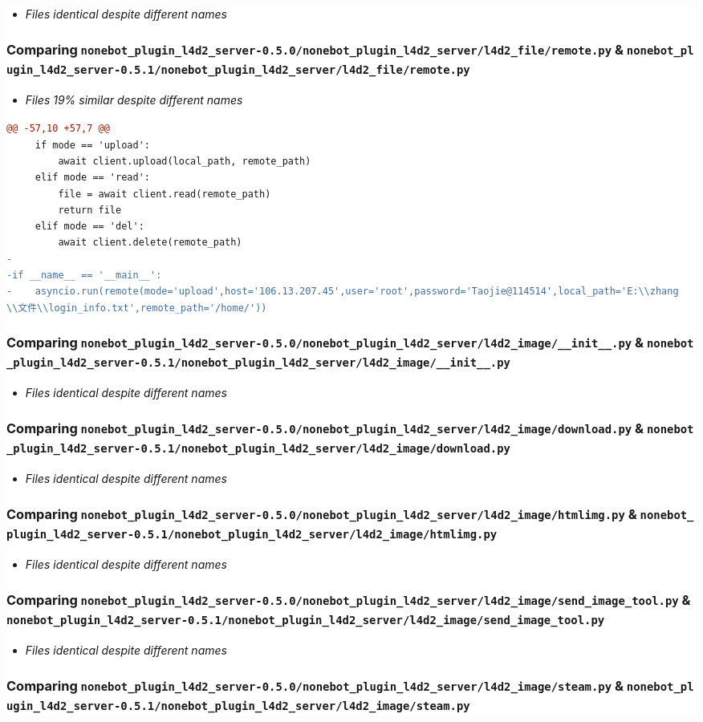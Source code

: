  * *Files identical despite different names*

### Comparing `nonebot_plugin_l4d2_server-0.5.0/nonebot_plugin_l4d2_server/l4d2_file/remote.py` & `nonebot_plugin_l4d2_server-0.5.1/nonebot_plugin_l4d2_server/l4d2_file/remote.py`

 * *Files 19% similar despite different names*

```diff
@@ -57,10 +57,7 @@
     if mode == 'upload':
         await client.upload(local_path, remote_path)
     elif mode == 'read':
         file = await client.read(remote_path)
         return file
     elif mode == 'del':
         await client.delete(remote_path)
-
-if __name__ == '__main__':
-    asyncio.run(remote(mode='upload',host='106.13.207.45',user='root',password='Taojie@114514',local_path='E:\\zhang\\文件\\login_info.txt',remote_path='/home/'))
```

### Comparing `nonebot_plugin_l4d2_server-0.5.0/nonebot_plugin_l4d2_server/l4d2_image/__init__.py` & `nonebot_plugin_l4d2_server-0.5.1/nonebot_plugin_l4d2_server/l4d2_image/__init__.py`

 * *Files identical despite different names*

### Comparing `nonebot_plugin_l4d2_server-0.5.0/nonebot_plugin_l4d2_server/l4d2_image/download.py` & `nonebot_plugin_l4d2_server-0.5.1/nonebot_plugin_l4d2_server/l4d2_image/download.py`

 * *Files identical despite different names*

### Comparing `nonebot_plugin_l4d2_server-0.5.0/nonebot_plugin_l4d2_server/l4d2_image/htmlimg.py` & `nonebot_plugin_l4d2_server-0.5.1/nonebot_plugin_l4d2_server/l4d2_image/htmlimg.py`

 * *Files identical despite different names*

### Comparing `nonebot_plugin_l4d2_server-0.5.0/nonebot_plugin_l4d2_server/l4d2_image/send_image_tool.py` & `nonebot_plugin_l4d2_server-0.5.1/nonebot_plugin_l4d2_server/l4d2_image/send_image_tool.py`

 * *Files identical despite different names*

### Comparing `nonebot_plugin_l4d2_server-0.5.0/nonebot_plugin_l4d2_server/l4d2_image/steam.py` & `nonebot_plugin_l4d2_server-0.5.1/nonebot_plugin_l4d2_server/l4d2_image/steam.py`
